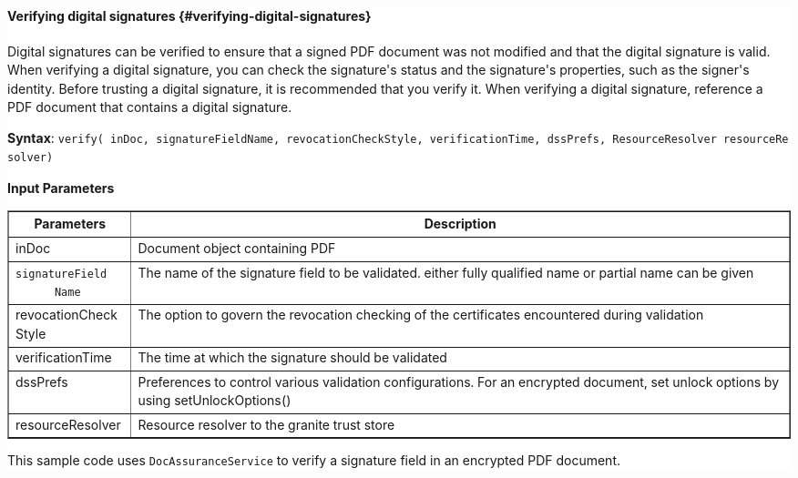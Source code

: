 
#### Verifying digital signatures {#verifying-digital-signatures}

Digital signatures can be verified to ensure that a signed PDF document was not modified and that the digital signature is valid. When verifying a digital signature, you can check the signature's status and the signature's properties, such as the signer's identity. Before trusting a digital signature, it is recommended that you verify it. When verifying a digital signature, reference a PDF document that contains a digital signature.

**Syntax**: `verify( inDoc, signatureFieldName, revocationCheckStyle, verificationTime, dssPrefs, ResourceResolver resourceResolver)`

**Input Parameters**

<table border="1" cellpadding="1" cellspacing="0" width="100%"> 
 <tbody> 
  <tr> 
   <th>Parameters</th> 
   <th>Description</th> 
  </tr> 
  <tr> 
   <td><span class="code">inDoc</span><br /> </td> 
   <td>Document object containing PDF<br /> </td> 
  </tr> 
  <tr> 
   <td><code class="code">signatureField
      Name</code><br /> </td> 
   <td>The name of the signature field to be validated. either fully qualified name or partial name can be given<br /> </td> 
  </tr> 
  <tr> 
   <td><span class="code">revocationCheckStyle</span></td> 
   <td>The option to govern the revocation checking of the certificates encountered during validation</td> 
  </tr> 
  <tr> 
   <td><span class="code">verificationTime</span></td> 
   <td>The time at which the signature should be validated</td> 
  </tr> 
  <tr> 
   <td><span class="code">dssPrefs</span></td> 
   <td>Preferences to control various validation configurations. For an encrypted document, set unlock options by using <span class="code">setUnlockOptions()</span></td> 
  </tr> 
  <tr> 
   <td><span class="code">resourceResolver</span></td> 
   <td>Resource resolver to the granite trust store</td> 
  </tr> 
 </tbody> 
</table>

This sample code uses `DocAssuranceService` to verify a signature field in an encrypted PDF document.
